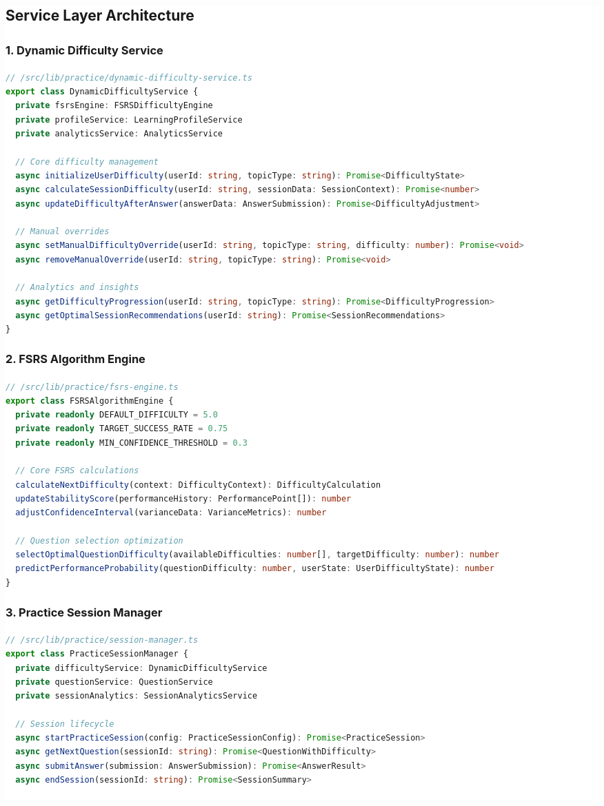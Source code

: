 
## Service Layer Architecture

### 1. **Dynamic Difficulty Service**

```typescript
// /src/lib/practice/dynamic-difficulty-service.ts
export class DynamicDifficultyService {
  private fsrsEngine: FSRSDifficultyEngine
  private profileService: LearningProfileService
  private analyticsService: AnalyticsService
  
  // Core difficulty management
  async initializeUserDifficulty(userId: string, topicType: string): Promise<DifficultyState>
  async calculateSessionDifficulty(userId: string, sessionData: SessionContext): Promise<number>
  async updateDifficultyAfterAnswer(answerData: AnswerSubmission): Promise<DifficultyAdjustment>
  
  // Manual overrides
  async setManualDifficultyOverride(userId: string, topicType: string, difficulty: number): Promise<void>
  async removeManualOverride(userId: string, topicType: string): Promise<void>
  
  // Analytics and insights
  async getDifficultyProgression(userId: string, topicType: string): Promise<DifficultyProgression>
  async getOptimalSessionRecommendations(userId: string): Promise<SessionRecommendations>
}
```

### 2. **FSRS Algorithm Engine**

```typescript
// /src/lib/practice/fsrs-engine.ts
export class FSRSAlgorithmEngine {
  private readonly DEFAULT_DIFFICULTY = 5.0
  private readonly TARGET_SUCCESS_RATE = 0.75
  private readonly MIN_CONFIDENCE_THRESHOLD = 0.3
  
  // Core FSRS calculations
  calculateNextDifficulty(context: DifficultyContext): DifficultyCalculation
  updateStabilityScore(performanceHistory: PerformancePoint[]): number
  adjustConfidenceInterval(varianceData: VarianceMetrics): number
  
  // Question selection optimization
  selectOptimalQuestionDifficulty(availableDifficulties: number[], targetDifficulty: number): number
  predictPerformanceProbability(questionDifficulty: number, userState: UserDifficultyState): number
}
```

### 3. **Practice Session Manager**

```typescript
// /src/lib/practice/session-manager.ts
export class PracticeSessionManager {
  private difficultyService: DynamicDifficultyService
  private questionService: QuestionService
  private sessionAnalytics: SessionAnalyticsService
  
  // Session lifecycle
  async startPracticeSession(config: PracticeSessionConfig): Promise<PracticeSession>
  async getNextQuestion(sessionId: string): Promise<QuestionWithDifficulty>
  async submitAnswer(submission: AnswerSubmission): Promise<AnswerResult>
  async endSession(sessionId: string): Promise<SessionSummary>
  
```